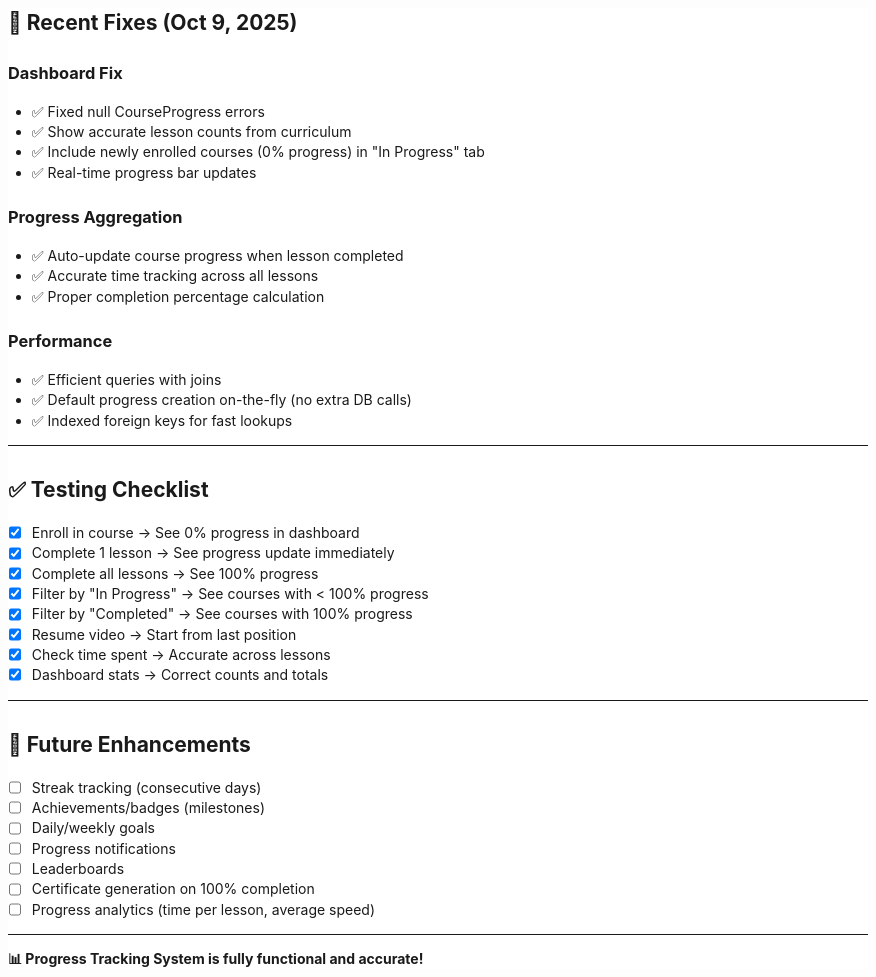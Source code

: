 
## 🚀 Recent Fixes (Oct 9, 2025)

### **Dashboard Fix**
- ✅ Fixed null CourseProgress errors
- ✅ Show accurate lesson counts from curriculum
- ✅ Include newly enrolled courses (0% progress) in "In Progress" tab
- ✅ Real-time progress bar updates

### **Progress Aggregation**
- ✅ Auto-update course progress when lesson completed
- ✅ Accurate time tracking across all lessons
- ✅ Proper completion percentage calculation

### **Performance**
- ✅ Efficient queries with joins
- ✅ Default progress creation on-the-fly (no extra DB calls)
- ✅ Indexed foreign keys for fast lookups

---

## ✅ Testing Checklist

- [x] Enroll in course → See 0% progress in dashboard
- [x] Complete 1 lesson → See progress update immediately
- [x] Complete all lessons → See 100% progress
- [x] Filter by "In Progress" → See courses with < 100% progress
- [x] Filter by "Completed" → See courses with 100% progress
- [x] Resume video → Start from last position
- [x] Check time spent → Accurate across lessons
- [x] Dashboard stats → Correct counts and totals

---

## 🔮 Future Enhancements

- [ ] Streak tracking (consecutive days)
- [ ] Achievements/badges (milestones)
- [ ] Daily/weekly goals
- [ ] Progress notifications
- [ ] Leaderboards
- [ ] Certificate generation on 100% completion
- [ ] Progress analytics (time per lesson, average speed)

---

**📊 Progress Tracking System is fully functional and accurate!**

